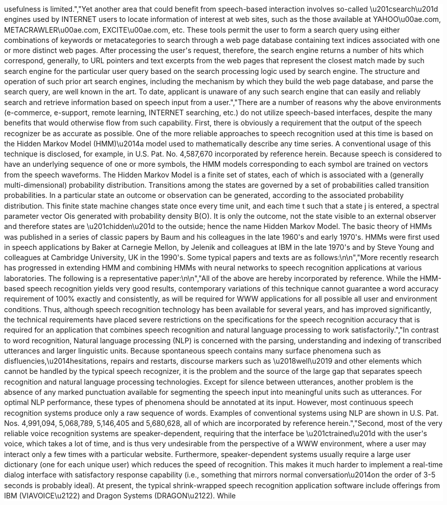 usefulness is limited.","Yet another area that could benefit from speech-based interaction involves so-called \u201csearch\u201d engines used by INTERNET users to locate information of interest at web sites, such as the those available at YAHOO\u00ae.com, METACRAWLER\u00ae.com, EXCITE\u00ae.com, etc. These tools permit the user to form a search query using either combinations of keywords or metacategories to search through a web page database containing text indices associated with one or more distinct web pages. After processing the user's request, therefore, the search engine returns a number of hits which correspond, generally, to URL pointers and text excerpts from the web pages that represent the closest match made by such search engine for the particular user query based on the search processing logic used by search engine. The structure and operation of such prior art search engines, including the mechanism by which they build the web page database, and parse the search query, are well known in the art. To date, applicant is unaware of any such search engine that can easily and reliably search and retrieve information based on speech input from a user.","There are a number of reasons why the above environments (e-commerce, e-support, remote learning, INTERNET searching, etc.) do not utilize speech-based interfaces, despite the many benefits that would otherwise flow from such capability. First, there is obviously a requirement that the output of the speech recognizer be as accurate as possible. One of the more reliable approaches to speech recognition used at this time is based on the Hidden Markov Model (HMM)\u2014a model used to mathematically describe any time series. A conventional usage of this technique is disclosed, for example, in U.S. Pat. No. 4,587,670 incorporated by reference herein. Because speech is considered to have an underlying sequence of one or more symbols, the HMM models corresponding to each symbol are trained on vectors from the speech waveforms. The Hidden Markov Model is a finite set of states, each of which is associated with a (generally multi-dimensional) probability distribution. Transitions among the states are governed by a set of probabilities called transition probabilities. In a particular state an outcome or observation can be generated, according to the associated probability distribution. This finite state machine changes state once every time unit, and each time t such that a state j is entered, a spectral parameter vector Ois generated with probability density B(O). It is only the outcome, not the state visible to an external observer and therefore states are \u201chidden\u201d to the outside; hence the name Hidden Markov Model. The basic theory of HMMs was published in a series of classic papers by Baum and his colleagues in the late 1960's and early 1970's. HMMs were first used in speech applications by Baker at Carnegie Mellon, by Jelenik and colleagues at IBM in the late 1970's and by Steve Young and colleagues at Cambridge University, UK in the 1990's. Some typical papers and texts are as follows:\n\n","More recently research has progressed in extending HMM and combining HMMs with neural networks to speech recognition applications at various laboratories. The following is a representative paper:\n\n","All of the above are hereby incorporated by reference. While the HMM-based speech recognition yields very good results, contemporary variations of this technique cannot guarantee a word accuracy requirement of 100% exactly and consistently, as will be required for WWW applications for all possible all user and environment conditions. Thus, although speech recognition technology has been available for several years, and has improved significantly, the technical requirements have placed severe restrictions on the specifications for the speech recognition accuracy that is required for an application that combines speech recognition and natural language processing to work satisfactorily.","In contrast to word recognition, Natural language processing (NLP) is concerned with the parsing, understanding and indexing of transcribed utterances and larger linguistic units. Because spontaneous speech contains many surface phenomena such as disfluencies,\u2014hesitations, repairs and restarts, discourse markers such as \u2018well\u2019 and other elements which cannot be handled by the typical speech recognizer, it is the problem and the source of the large gap that separates speech recognition and natural language processing technologies. Except for silence between utterances, another problem is the absence of any marked punctuation available for segmenting the speech input into meaningful units such as utterances. For optimal NLP performance, these types of phenomena should be annotated at its input. However, most continuous speech recognition systems produce only a raw sequence of words. Examples of conventional systems using NLP are shown in U.S. Pat. Nos. 4,991,094, 5,068,789, 5,146,405 and 5,680,628, all of which are incorporated by reference herein.","Second, most of the very reliable voice recognition systems are speaker-dependent, requiring that the interface be \u201ctrained\u201d with the user's voice, which takes a lot of time, and is thus very undesirable from the perspective of a WWW environment, where a user may interact only a few times with a particular website. Furthermore, speaker-dependent systems usually require a large user dictionary (one for each unique user) which reduces the speed of recognition. This makes it much harder to implement a real-time dialog interface with satisfactory response capability (i.e., something that mirrors normal conversation\u2014on the order of 3-5 seconds is probably ideal). At present, the typical shrink-wrapped speech recognition application software include offerings from IBM (VIAVOICE\u2122) and Dragon Systems (DRAGON\u2122). While
